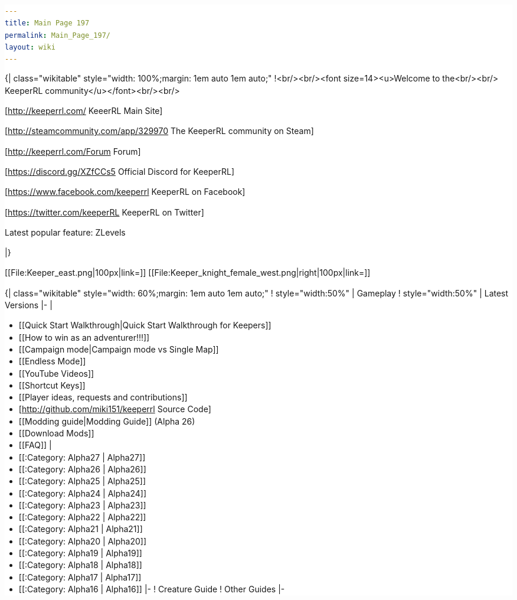 ```yaml
---
title: Main Page 197
permalink: Main_Page_197/
layout: wiki
---
```



{| class=&quot;wikitable&quot; style=&quot;width: 100%;margin: 1em auto 1em auto;&quot;
!&lt;br/&gt;&lt;br/&gt;&lt;font size=14&gt;&lt;u&gt;Welcome to the&lt;br/&gt;&lt;br/&gt;
KeeperRL community&lt;/u&gt;&lt;/font&gt;&lt;br/&gt;&lt;br/&gt;

[http://keeperrl.com/ KeeerRL Main Site]

[http://steamcommunity.com/app/329970 The KeeperRL community on Steam]

[http://keeperrl.com/Forum Forum]

[https://discord.gg/XZfCCs5 Official Discord for KeeperRL]

[https://www.facebook.com/keeperrl KeeperRL on Facebook]

[https://twitter.com/keeperRL KeeperRL on Twitter]

Latest popular feature: ZLevels

|}

[[File:Keeper_east.png|100px|link=]] [[File:Keeper_knight_female_west.png|right|100px|link=]]

{| class=&quot;wikitable&quot; style=&quot;width: 60%;margin: 1em auto 1em auto;&quot;
! style=&quot;width:50%&quot; | Gameplay
! style=&quot;width:50%&quot; | Latest Versions
|-
| 
* [[Quick Start Walkthrough|Quick Start Walkthrough for Keepers]]
* [[How to win as an adventurer!!!]]
* [[Campaign mode|Campaign mode vs Single Map]]
* [[Endless Mode]]
* [[YouTube Videos]]
* [[Shortcut Keys]]
* [[Player ideas, requests and contributions]]
* [http://github.com/miki151/keeperrl Source Code]
* [[Modding guide|Modding Guide]] (Alpha 26)
* [[Download Mods]]
* [[FAQ]]
|
* [[:Category: Alpha27 | Alpha27]]
* [[:Category: Alpha26 | Alpha26]]
* [[:Category: Alpha25 | Alpha25]]
* [[:Category: Alpha24 | Alpha24]]
* [[:Category: Alpha23 | Alpha23]]
* [[:Category: Alpha22 | Alpha22]]
* [[:Category: Alpha21 | Alpha21]]
* [[:Category: Alpha20 | Alpha20]]
* [[:Category: Alpha19 | Alpha19]]
* [[:Category: Alpha18 | Alpha18]]
* [[:Category: Alpha17 | Alpha17]]
* [[:Category: Alpha16 | Alpha16]]
|-
! Creature Guide
! Other Guides
|-